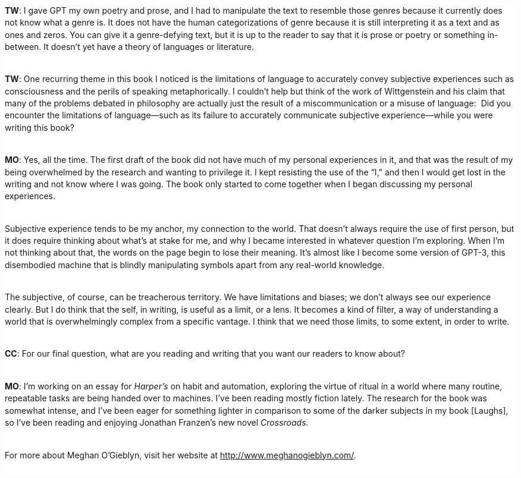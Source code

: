 **TW**: I gave GPT my own poetry and prose, and I had to manipulate the text to resemble those genres because it currently does not know what a genre is. It does not have the human categorizations of genre because it is still interpreting it as a text and as ones and zeros. You can give it a genre-defying text, but it is up to the reader to say that it is prose or poetry or something in-between. It doesn’t yet have a theory of languages or literature. <br><br>

**TW**: One recurring theme in this book I noticed is the limitations of language to accurately convey subjective experiences such as consciousness and the perils of speaking metaphorically. I couldn’t help but think of the work of Wittgenstein and his claim that many of the problems debated in philosophy are actually just the result of a miscommunication or a misuse of language:  Did you encounter the limitations of language—such as its failure to accurately communicate subjective experience—while you were writing this book? <br><br>

**MO**: Yes, all the time. The first draft of the book did not have much of my personal experiences in it, and that was the result of my being overwhelmed by the research and wanting to privilege it. I kept resisting the use of the “I,” and then I would get lost in the writing and not know where I was going. The book only started to come together when I began discussing my personal experiences.<br><br>

Subjective experience tends to be my anchor, my connection to the world. That doesn’t always require the use of first person, but it does require thinking about what’s at stake for me, and why I became interested in whatever question I’m exploring. When I’m not thinking about that, the words on the page begin to lose their meaning. It’s almost like I become some version of GPT-3, this disembodied machine that is blindly manipulating symbols apart from any real-world knowledge.  <br><br>

The subjective, of course, can be treacherous territory. We have limitations and biases; we don’t always see our experience clearly. But I do think that the self, in writing, is useful as a limit, or a lens. It becomes a kind of filter, a way of understanding a world that is overwhelmingly complex from a specific vantage. I think that we need those limits, to some extent, in order to write. <br><br>

**CC**: For our final question, what are you reading and writing that you want our readers to know about? <br><br>

**MO**: I’m working on an essay for *Harper’s* on habit and automation, exploring the virtue of ritual in a world where many routine, repeatable tasks are being handed over to machines. I’ve been reading mostly fiction lately. The research for the book was somewhat intense, and I’ve been eager for something lighter in comparison to some of the darker subjects in my book \[Laughs], so I’ve been reading and enjoying Jonathan Franzen’s new novel *Crossroads.* <br><br>

For more about Meghan O’Gieblyn, visit her website at <http://www.meghanogieblyn.com/>.<br><br>
